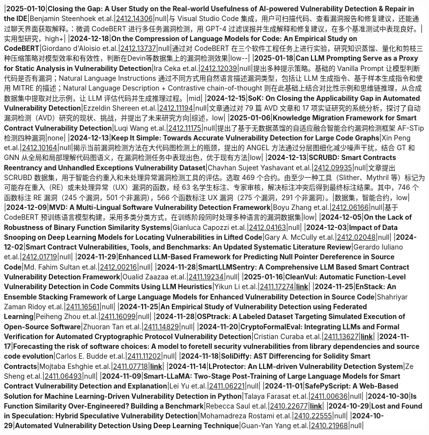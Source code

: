 |**2025-01-10**|**Closing the Gap: A User Study on the Real-world Usefulness of AI-powered Vulnerability Detection & Repair in the IDE**|Benjamin Steenhoek et.al.|[2412.14306](http://arxiv.org/abs/2412.14306)|null|与 Visual Studio Code 集成，用户可扫描代码、查看漏洞报告和修复建议，还能通过聊天界面获取解释。：微调 CodeBERT 进行多任务漏洞检测，用 GPT-4 过滤误报并生成解释和修复建议，在多个基准测试中表现良好。|实用型研究，high+|
|**2024-12-18**|**On the Compression of Language Models for Code: An Empirical Study on CodeBERT**|Giordano d'Aloisio et.al.|[2412.13737](http://arxiv.org/abs/2412.13737)|null|通过对 CodeBERT 在三个软件工程任务上进行实验，研究知识蒸馏、量化和剪枝三种压缩策略对模型效率和有效性，判断在Devin等数据集上的漏洞检测效果|low--|
|**2025-01-18**|**Can LLM Prompting Serve as a Proxy for Static Analysis in Vulnerability Detection**|Ira Ceka et.al.|[2412.12039](http://arxiv.org/abs/2412.12039)|null|提出多种提示策略。基础的 Vanilla Prompt 让模型判断代码是否有漏洞；Natural Language Instructions 通过不同方式用自然语言描述漏洞类型，包括让 LLM 生成指令、基于样本生成指令和使用 MITRE 的描述；Natural Language Description + Contrastive chain-of-thought 则在此基础上结合对比性示例和思维链推理，从合成数据集中提取对比示例，让 LLM 评估代码并生成推理过程。|mid|
|**2024-12-15**|**SoK: On Closing the Applicability Gap in Automated Vulnerability Detection**|Ezzeldin Shereen et.al.|[2412.11194](http://arxiv.org/abs/2412.11194)|null|文章通过对 79 篇 AVD 文章和 17 项实证研究的系统分析，探讨了自动漏洞检测（AVD）研究的现状、挑战，并提出了未来研究方向|综述，low|
|**2025-01-06**|**Knowledge Migration Framework for Smart Contract Vulnerability Detection**|Luqi Wang et.al.|[2412.11175](http://arxiv.org/abs/2412.11175)|null|提出了基于无数据蒸馏的自适应融合智能合约漏洞检测框架 AF-STip检测四种漏洞|none|
|**2024-12-13**|**Keep It Simple: Towards Accurate Vulnerability Detection for Large Code Graphs**|Xin Peng et.al.|[2412.10164](http://arxiv.org/abs/2412.10164)|null|揭示当前漏洞检测方法在大代码图检测上的瓶颈，提出的 ANGEL 方法通过分层图细化减少噪声干扰，结合 GT 和 GNN 从全局和局部理解代码图语义，在漏洞检测任务中表现出色，优于现有方法|low|
|**2024-12-13**|**SCRUBD: Smart Contracts Reentrancy and Unhandled Exceptions Vulnerability Dataset**|Chavhan Sujeet Yashavant et.al.|[2412.09935](http://arxiv.org/abs/2412.09935)|null|文章提出 SCRUBD 数据集，用于智能合约重入和未处理异常漏洞检测工具的评估。选取 469 个合约。由至少一种工具（Slither、Mythril 等）标记为可能存在重入（RE）或未处理异常（UX）漏洞的函数，经 63 名学生标注、专家审核，解决标注冲突后得到最终标注结果。其中，746 个函数标注 RE 漏洞（245 个漏洞，501 个非漏洞），566 个函数标注 UX 漏洞（275 个漏洞，291 个非漏洞）。|数据集，智能合约，low|
|**2024-12-09**|**MVD: A Multi-Lingual Software Vulnerability Detection Framework**|Boyu Zhang et.al.|[2412.06166](http://arxiv.org/abs/2412.06166)|null|基于 CodeBERT 预训练语言模型构建，采用多类分类方式，在训练阶段同时处理多种语言的漏洞数据集|low|
|**2024-12-05**|**On the Lack of Robustness of Binary Function Similarity Systems**|Gianluca Capozzi et.al.|[2412.04163](http://arxiv.org/abs/2412.04163)|null|
|**2024-12-03**|**Impact of Data Snooping on Deep Learning Models for Locating Vulnerabilities in Lifted Code**|Gary A. McCully et.al.|[2412.02048](http://arxiv.org/abs/2412.02048)|null|
|**2024-12-02**|**Smart Contract Vulnerabilities, Tools, and Benchmarks: An Updated Systematic Literature Review**|Gerardo Iuliano et.al.|[2412.01719](http://arxiv.org/abs/2412.01719)|null|
|**2024-11-29**|**Enhanced LLM-Based Framework for Predicting Null Pointer Dereference in Source Code**|Md. Fahim Sultan et.al.|[2412.00216](http://arxiv.org/abs/2412.00216)|null|
|**2024-11-28**|**SmartLLMSentry: A Comprehensive LLM Based Smart Contract Vulnerability Detection Framework**|Oualid Zaazaa et.al.|[2411.19234](http://arxiv.org/abs/2411.19234)|null|
|**2025-01-16**|**CleanVul: Automatic Function-Level Vulnerability Detection in Code Commits Using LLM Heuristics**|Yikun Li et.al.|[2411.17274](http://arxiv.org/abs/2411.17274)|**[link](https://github.com/yikun-li/cleanvul)**|
|**2024-11-25**|**EnStack: An Ensemble Stacking Framework of Large Language Models for Enhanced Vulnerability Detection in Source Code**|Shahriyar Zaman Ridoy et.al.|[2411.16561](http://arxiv.org/abs/2411.16561)|null|
|**2024-11-25**|**An Empirical Study of Vulnerability Detection using Federated Learning**|Peiheng Zhou et.al.|[2411.16099](http://arxiv.org/abs/2411.16099)|null|
|**2024-11-28**|**OSPtrack: A Labeled Dataset Targeting Simulated Execution of Open-Source Software**|Zhuoran Tan et.al.|[2411.14829](http://arxiv.org/abs/2411.14829)|null|
|**2024-11-20**|**CryptoFormalEval: Integrating LLMs and Formal Verification for Automated Cryptographic Protocol Vulnerability Detection**|Cristian Curaba et.al.|[2411.13627](http://arxiv.org/abs/2411.13627)|**[link](https://github.com/cristian-curaba/cryptoformaleval)**|
|**2024-11-17**|**Forecasting the risk of software choices: A model to foretell security vulnerabilities from library dependencies and source code evolution**|Carlos E. Budde et.al.|[2411.11202](http://arxiv.org/abs/2411.11202)|null|
|**2024-11-18**|**SoliDiffy: AST Differencing for Solidity Smart Contracts**|Mojtaba Eshghie et.al.|[2411.07718](http://arxiv.org/abs/2411.07718)|**[link](https://github.com/mojtaba-eshghie/SoliDiffy)**|
|**2024-11-14**|**LProtector: An LLM-driven Vulnerability Detection System**|Ze Sheng et.al.|[2411.06493](http://arxiv.org/abs/2411.06493)|null|
|**2024-11-09**|**Smart-LLaMA: Two-Stage Post-Training of Large Language Models for Smart Contract Vulnerability Detection and Explanation**|Lei Yu et.al.|[2411.06221](http://arxiv.org/abs/2411.06221)|null|
|**2024-11-01**|**SafePyScript: A Web-Based Solution for Machine Learning-Driven Vulnerability Detection in Python**|Talaya Farasat et.al.|[2411.00636](http://arxiv.org/abs/2411.00636)|null|
|**2024-10-30**|**Is Function Similarity Over-Engineered? Building a Benchmark**|Rebecca Saul et.al.|[2410.22677](http://arxiv.org/abs/2410.22677)|**[link](https://github.com/FutureComputing4AI/Reverse-Engineering-Function-Search)**|
|**2024-10-29**|**Lost and Found in Speculation: Hybrid Speculative Vulnerability Detection**|Mohamadreza Rostami et.al.|[2410.22555](http://arxiv.org/abs/2410.22555)|null|
|**2024-10-29**|**Automated Vulnerability Detection Using Deep Learning Technique**|Guan-Yan Yang et.al.|[2410.21968](http://arxiv.org/abs/2410.21968)|null|